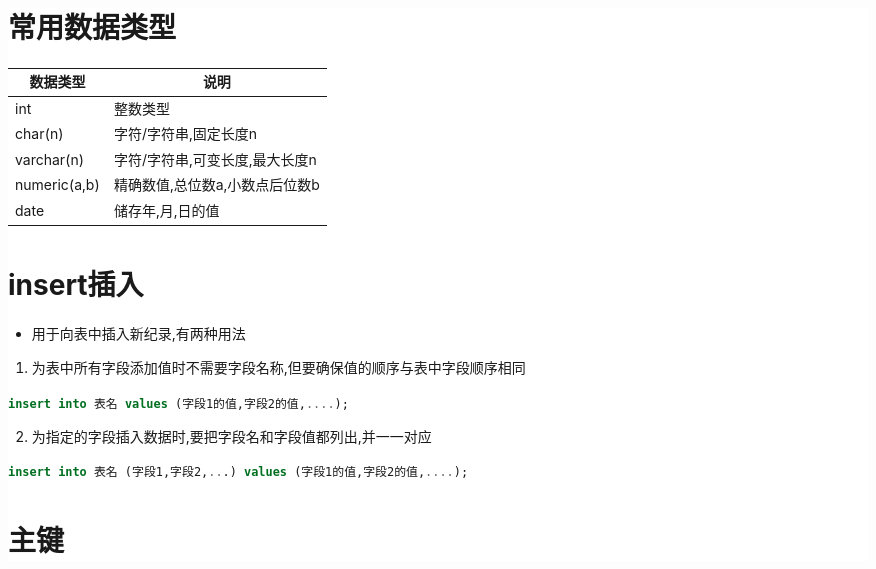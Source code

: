 # 常用数据类型

<div class="table-wrapper"><table>
<thead>
<tr>
<th>数据类型</th>
<th>说明</th>
</tr>
</thead>
<tbody>
<tr>
<td>int</td>
<td>整数类型</td>
</tr>
<tr>
<td>char(n)</td>
<td>字符/字符串,固定长度n</td>
</tr>
<tr>
<td>varchar(n)</td>
<td>字符/字符串,可变长度,最大长度n</td>
</tr>
<tr>
<td>numeric(a,b)</td>
<td>精确数值,总位数a,小数点后位数b</td>
</tr>
<tr>
<td>date</td>
<td>储存年,月,日的值</td>
</tr>
</tbody>
</table></div>

# insert插入

-   用于向表中插入新纪录,有两种用法

1.  为表中所有字段添加值时不需要字段名称,但要确保值的顺序与表中字段顺序相同

```sql
insert into 表名 values (字段1的值,字段2的值,....);
```

2.  为指定的字段插入数据时,要把字段名和字段值都列出,并一一对应

```sql
insert into 表名 (字段1,字段2,...) values (字段1的值,字段2的值,....);
```

# 主键

